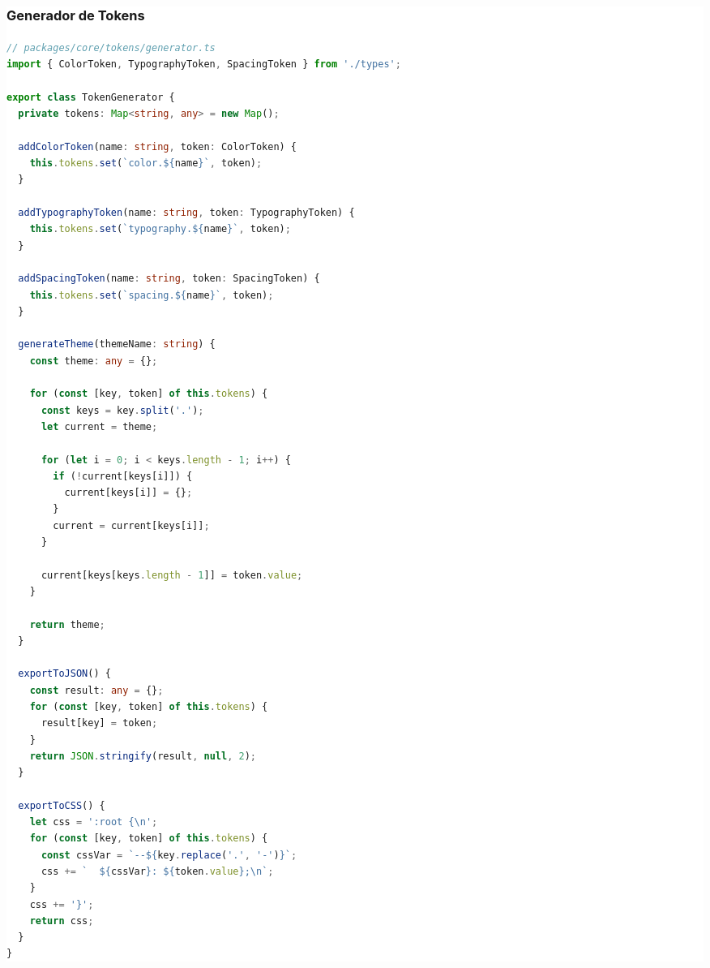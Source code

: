 ### Generador de Tokens
```typescript
// packages/core/tokens/generator.ts
import { ColorToken, TypographyToken, SpacingToken } from './types';

export class TokenGenerator {
  private tokens: Map<string, any> = new Map();
  
  addColorToken(name: string, token: ColorToken) {
    this.tokens.set(`color.${name}`, token);
  }
  
  addTypographyToken(name: string, token: TypographyToken) {
    this.tokens.set(`typography.${name}`, token);
  }
  
  addSpacingToken(name: string, token: SpacingToken) {
    this.tokens.set(`spacing.${name}`, token);
  }
  
  generateTheme(themeName: string) {
    const theme: any = {};
    
    for (const [key, token] of this.tokens) {
      const keys = key.split('.');
      let current = theme;
      
      for (let i = 0; i < keys.length - 1; i++) {
        if (!current[keys[i]]) {
          current[keys[i]] = {};
        }
        current = current[keys[i]];
      }
      
      current[keys[keys.length - 1]] = token.value;
    }
    
    return theme;
  }
  
  exportToJSON() {
    const result: any = {};
    for (const [key, token] of this.tokens) {
      result[key] = token;
    }
    return JSON.stringify(result, null, 2);
  }
  
  exportToCSS() {
    let css = ':root {\n';
    for (const [key, token] of this.tokens) {
      const cssVar = `--${key.replace('.', '-')}`;
      css += `  ${cssVar}: ${token.value};\n`;
    }
    css += '}';
    return css;
  }
}
```

